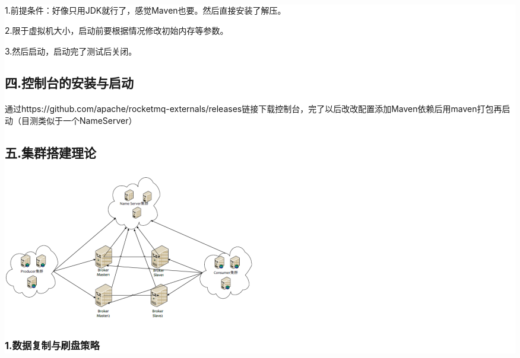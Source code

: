1.前提条件：好像只用JDK就行了，感觉Maven也要。然后直接安装了解压。

2.限于虚拟机大小，启动前要根据情况修改初始内存等参数。

3.然后启动，启动完了测试后关闭。

## 四.控制台的安装与启动

通过https://github.com/apache/rocketmq-externals/releases链接下载控制台，完了以后改改配置添加Maven依赖后用maven打包再启动（目测类似于一个NameServer）

## 五.集群搭建理论

<img src="RocketMQ简单笔记.assets\image-20220405145247023.png" alt="image-20220405145247023" style="zoom:50%;" />

###  1.数据复制与刷盘策略
